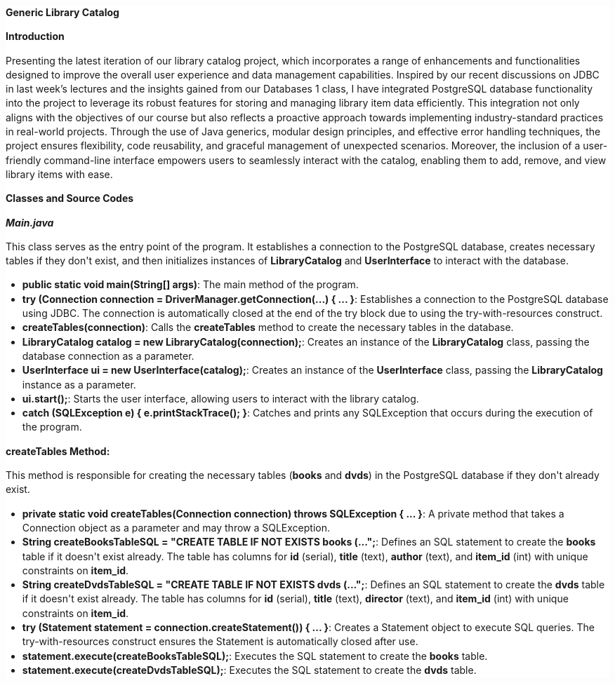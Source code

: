 **Generic Library Catalog**

**Introduction**

Presenting the latest iteration of our library catalog project, which incorporates a range of enhancements and functionalities designed to improve the overall user experience and data management capabilities. Inspired by our recent discussions on JDBC in last week’s lectures and the insights gained from our Databases 1 class, I have integrated PostgreSQL database functionality into the project to leverage its robust features for storing and managing library item data efficiently. This integration not only aligns with the objectives of our course but also reflects a proactive approach towards implementing industry-standard practices in real-world projects. Through the use of Java generics, modular design principles, and effective error handling techniques, the project ensures flexibility, code reusability, and graceful management of unexpected scenarios. Moreover, the inclusion of a user-friendly command-line interface empowers users to seamlessly interact with the catalog, enabling them to add, remove, and view library items with ease.

**Classes and Source Codes**

**_Main.java_**

This class serves as the entry point of the program. It establishes a connection to the PostgreSQL database, creates necessary tables if they don't exist, and then initializes instances of **LibraryCatalog** and **UserInterface** to interact with the database.

- **public static void main(String\[\] args)**: The main method of the program.
- **try (Connection connection = DriverManager.getConnection(...) { ... }**: Establishes a connection to the PostgreSQL database using JDBC. The connection is automatically closed at the end of the try block due to using the try-with-resources construct.
- **createTables(connection)**: Calls the **createTables** method to create the necessary tables in the database.
- **LibraryCatalog catalog = new LibraryCatalog(connection);**: Creates an instance of the **LibraryCatalog** class, passing the database connection as a parameter.
- **UserInterface ui = new UserInterface(catalog);**: Creates an instance of the **UserInterface** class, passing the **LibraryCatalog** instance as a parameter.
- **ui.start();**: Starts the user interface, allowing users to interact with the library catalog.
- **catch (SQLException e) { e.printStackTrace(); }**: Catches and prints any SQLException that occurs during the execution of the program.

**createTables Method:**

This method is responsible for creating the necessary tables (**books** and **dvds**) in the PostgreSQL database if they don't already exist.

- **private static void createTables(Connection connection) throws SQLException { ... }**: A private method that takes a Connection object as a parameter and may throw a SQLException.
- **String createBooksTableSQL = "CREATE TABLE IF NOT EXISTS books (...";**: Defines an SQL statement to create the **books** table if it doesn't exist already. The table has columns for **id** (serial), **title** (text), **author** (text), and **item_id** (int) with unique constraints on **item_id**.
- **String createDvdsTableSQL = "CREATE TABLE IF NOT EXISTS dvds (...";**: Defines an SQL statement to create the **dvds** table if it doesn't exist already. The table has columns for **id** (serial), **title** (text), **director** (text), and **item_id** (int) with unique constraints on **item_id**.
- **try (Statement statement = connection.createStatement()) { ... }**: Creates a Statement object to execute SQL queries. The try-with-resources construct ensures the Statement is automatically closed after use.
- **statement.execute(createBooksTableSQL);**: Executes the SQL statement to create the **books** table.
- **statement.execute(createDvdsTableSQL);**: Executes the SQL statement to create the **dvds** table.
